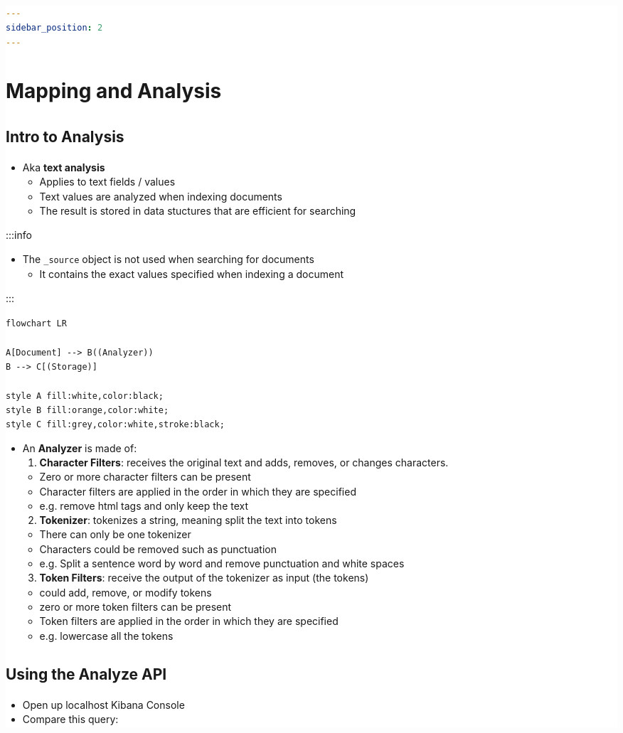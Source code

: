 ```yaml
---
sidebar_position: 2
---
```


# Mapping and Analysis

## Intro to Analysis

- Aka **text analysis**
  - Applies to text fields / values
  - Text values are analyzed when indexing documents
  - The result is stored in data stuctures that are efficient for searching

:::info

- The `_source` object is not used when searching for documents
  - It contains the exact values specified when indexing a document

:::

```mermaid
flowchart LR

A[Document] --> B((Analyzer))
B --> C[(Storage)]

style A fill:white,color:black;
style B fill:orange,color:white;
style C fill:grey,color:white,stroke:black;
```

- An **Analyzer** is made of:
  1. **Character Filters**: receives the original text and adds, removes, or changes characters.
  - Zero or more character filters can be present
  - Character filters are applied in the order in which they are specified
  - e.g. remove html tags and only keep the text
  2. **Tokenizer**: tokenizes a string, meaning split the text into tokens
  - There can only be one tokenizer
  - Characters could be removed such as punctuation
  - e.g. Split a sentence word by word and remove punctuation and white spaces
  3. **Token Filters**: receive the output of the tokenizer as input (the tokens)
  - could add, remove, or modify tokens
  - zero or more token filters can be present
  - Token filters are applied in the order in which they are specified
  - e.g. lowercase all the tokens

## Using the Analyze API

- Open up localhost Kibana Console
- Compare this query:
